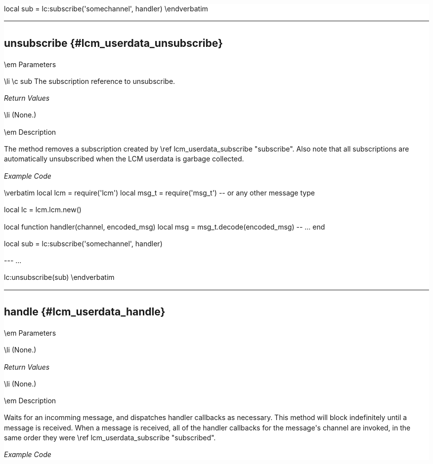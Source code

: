 local sub = lc:subscribe('somechannel', handler)
\endverbatim

<hr>

## unsubscribe {#lcm_userdata_unsubscribe}

\em Parameters

\li \c sub The subscription reference to unsubscribe.

<em>Return Values</em>

\li (None.)

\em Description

The method removes a subscription created by \ref lcm_userdata_subscribe "subscribe". Also note that all subscriptions are automatically unsubscribed when the LCM userdata is garbage collected.

<em>Example Code</em>

\verbatim
local lcm = require('lcm')
local msg_t = require('msg_t') -- or any other message type

local lc = lcm.lcm.new()

local function handler(channel, encoded_msg)
  local msg = msg_t.decode(encoded_msg)
  -- ...
end

local sub = lc:subscribe('somechannel', handler)

--- ...

lc:unsubscribe(sub)
\endverbatim

<hr>

## handle {#lcm_userdata_handle}

\em Parameters

\li (None.)

<em>Return Values</em>

\li (None.)

\em Description

Waits for an incomming message, and dispatches handler callbacks as necessary. This method will block indefinitely until a message is received. When a message is received, all of the handler callbacks for the message's channel are invoked, in the same order they were \ref lcm_userdata_subscribe "subscribed".

<em>Example Code</em>
